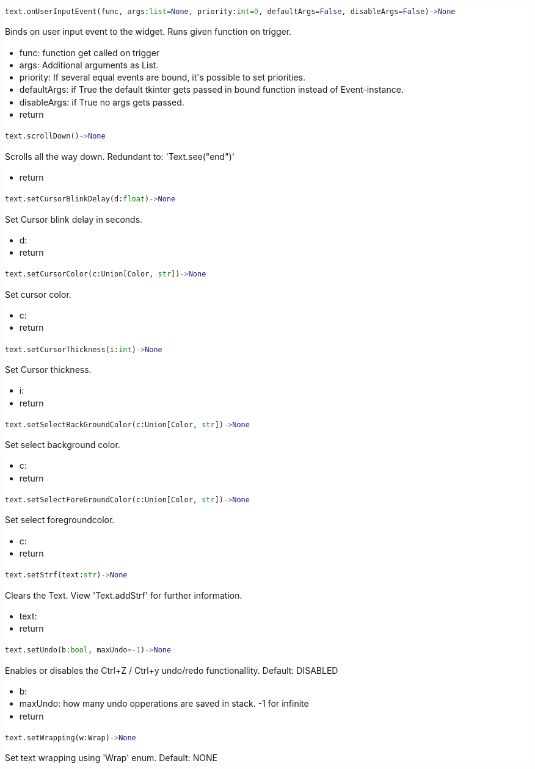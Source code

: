 ```python
text.onUserInputEvent(func, args:list=None, priority:int=0, defaultArgs=False, disableArgs=False)->None
```
Binds on user input event to the widget. Runs given function on trigger.
-  func: function get called on trigger
-  args: Additional arguments as List.
-  priority: If several equal events are bound, it's possible to set priorities.
-  defaultArgs: if True the default tkinter gets passed in bound function instead of Event-instance.
-  disableArgs: if True no args gets passed.
- return 
```python
text.scrollDown()->None
```
Scrolls all the way down.
Redundant to: 'Text.see("end")'
- return 
```python
text.setCursorBlinkDelay(d:float)->None
```
Set Cursor blink delay in seconds.
-  d:
- return 
```python
text.setCursorColor(c:Union[Color, str])->None
```
Set cursor color.
-  c:
- return 
```python
text.setCursorThickness(i:int)->None
```
Set Cursor thickness.
-  i:
- return 
```python
text.setSelectBackGroundColor(c:Union[Color, str])->None
```
Set select background color.
-  c:
- return 
```python
text.setSelectForeGroundColor(c:Union[Color, str])->None
```
Set select foregroundcolor.
-  c:
- return 
```python
text.setStrf(text:str)->None
```
Clears the Text.
View 'Text.addStrf' for further information.
-  text:
- return 
```python
text.setUndo(b:bool, maxUndo=-1)->None
```
Enables or disables the Ctrl+Z / Ctrl+y undo/redo functionallity.
Default: DISABLED
-  b:
-  maxUndo: how many undo opperations are saved in stack. -1 for infinite
- return 
```python
text.setWrapping(w:Wrap)->None
```
Set text wrapping using 'Wrap' enum.
Default: NONE